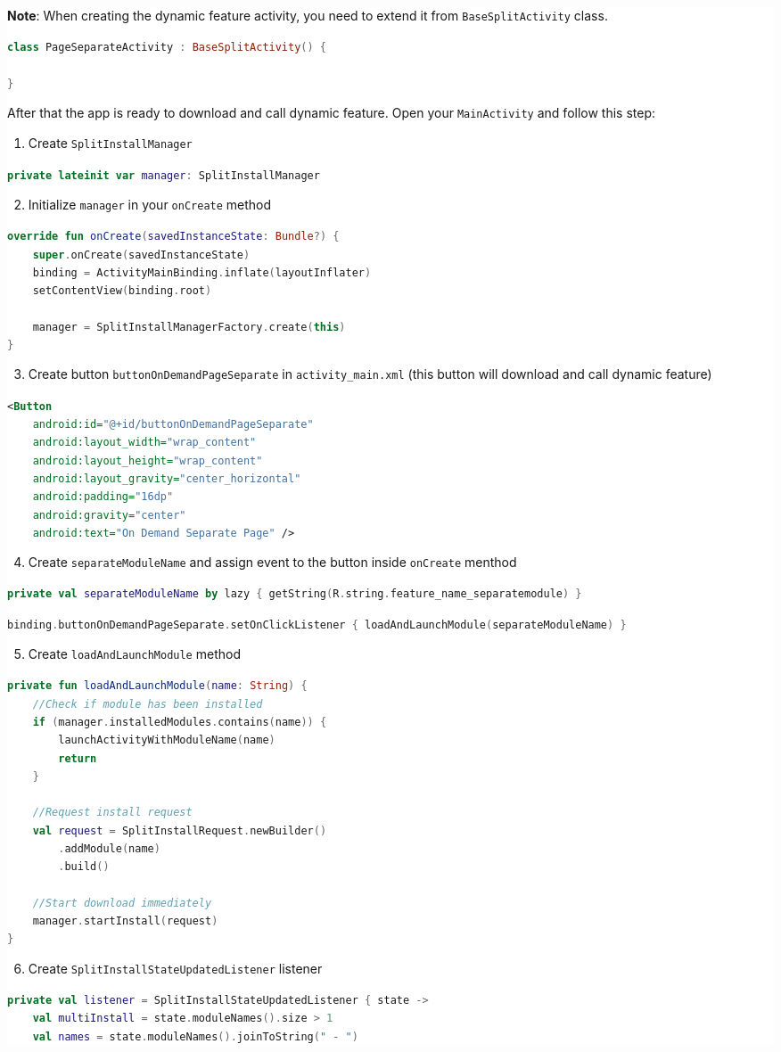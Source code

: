 **Note**: When creating the dynamic feature activity, you need to extend it from `BaseSplitActivity` class.
```kotlin
class PageSeparateActivity : BaseSplitActivity() {

}
```

After that the app is ready to download and call dynamic feature. Open your `MainActivity` and follow this step:
1. Create `SplitInstallManager`
```kotlin
private lateinit var manager: SplitInstallManager
```
2. Initialize `manager` in your `onCreate` method
```kotlin
override fun onCreate(savedInstanceState: Bundle?) {
    super.onCreate(savedInstanceState)
    binding = ActivityMainBinding.inflate(layoutInflater)
    setContentView(binding.root)

    manager = SplitInstallManagerFactory.create(this)
}
```
3. Create button `buttonOnDemandPageSeparate` in `activity_main.xml` (this button will download and call dynamic feature)
```xml
<Button
    android:id="@+id/buttonOnDemandPageSeparate"
    android:layout_width="wrap_content"
    android:layout_height="wrap_content"
    android:layout_gravity="center_horizontal"
    android:padding="16dp"
    android:gravity="center"
    android:text="On Demand Separate Page" />
```
4. Create `separateModuleName` and assign event to the button inside `onCreate` menthod
```kotlin
private val separateModuleName by lazy { getString(R.string.feature_name_separatemodule) }
```
```kotlin
binding.buttonOnDemandPageSeparate.setOnClickListener { loadAndLaunchModule(separateModuleName) }
```
5. Create `loadAndLaunchModule` method
```kotlin
private fun loadAndLaunchModule(name: String) {
    //Check if module has been installed
    if (manager.installedModules.contains(name)) {
        launchActivityWithModuleName(name)
        return
    }

    //Request install request
    val request = SplitInstallRequest.newBuilder()
        .addModule(name)
        .build()

    //Start download immediately
    manager.startInstall(request)
}
```
6. Create `SplitInstallStateUpdatedListener` listener
```kotlin
private val listener = SplitInstallStateUpdatedListener { state ->
    val multiInstall = state.moduleNames().size > 1
    val names = state.moduleNames().joinToString(" - ")

```